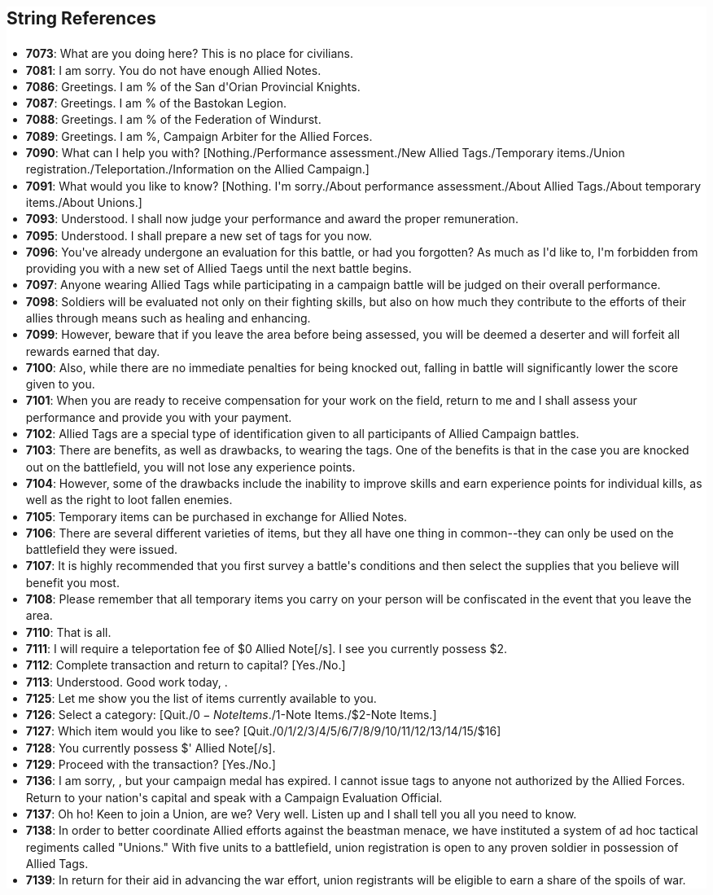 ## String References

- **7073**: What are you doing here? This is no place for civilians.
- **7081**: I am sorry. You do not have enough Allied Notes.
- **7086**: Greetings. I am % of the San d'Orian Provincial Knights.
- **7087**: Greetings. I am % of the Bastokan Legion.
- **7088**: Greetings. I am % of the Federation of Windurst.
- **7089**: Greetings. I am %, Campaign Arbiter for the Allied Forces.
- **7090**: What can I help you with? [Nothing./Performance assessment./New Allied Tags./Temporary items./Union registration./Teleportation./Information on the Allied Campaign.]
- **7091**: What would you like to know? [Nothing. I'm sorry./About performance assessment./About Allied Tags./About temporary items./About Unions.]
- **7093**: Understood. I shall now judge your performance and award the proper remuneration.
- **7095**: Understood. I shall prepare a new set of tags for you now.
- **7096**: You've already undergone an evaluation for this battle, or had you forgotten? As much as I'd like to, I'm forbidden from providing you with a new set of Allied Taegs until the next battle begins.
- **7097**: Anyone wearing Allied Tags while participating in a campaign battle will be judged on their overall performance.
- **7098**: Soldiers will be evaluated not only on their fighting skills, but also on how much they contribute to the efforts of their allies through means such as healing and enhancing.
- **7099**: However, beware that if you leave the area before being assessed, you will be deemed a deserter and will forfeit all rewards earned that day.
- **7100**: Also, while there are no immediate penalties for being knocked out, falling in battle will significantly lower the score given to you.
- **7101**: When you are ready to receive compensation for your work on the field, return to me and I shall assess your performance and provide you with your payment.
- **7102**: Allied Tags are a special type of identification given to all participants of Allied Campaign battles.
- **7103**: There are benefits, as well as drawbacks, to wearing the tags. One of the benefits is that in the case you are knocked out on the battlefield, you will not lose any experience points.
- **7104**: However, some of the drawbacks include the inability to improve skills and earn experience points for individual kills, as well as the right to loot fallen enemies.
- **7105**: Temporary items can be purchased in exchange for Allied Notes.
- **7106**: There are several different varieties of items, but they all have one thing in common--they can only be used on the battlefield they were issued.
- **7107**: It is highly recommended that you first survey a battle's conditions and then select the supplies that you believe will benefit you most.
- **7108**: Please remember that all temporary items you carry on your person will be confiscated in the event that you leave the area.
- **7110**: That is all.
- **7111**: I will require a teleportation fee of $0 Allied Note[/s]. I see you currently possess $2.
- **7112**: Complete transaction and return to capital? [Yes./No.]
- **7113**: Understood. Good work today, <Player>.
- **7125**: Let me show you the list of items currently available to you.
- **7126**: Select a category: [Quit./$0-Note Items./$1-Note Items./$2-Note Items.]
- **7127**: Which item would you like to see? [Quit./$0/$1/$2/$3/$4/$5/$6/$7/$8/$9/$10/$11/$12/$13/$14/$15/$16]
- **7128**: You currently possess $' Allied Note[/s].
- **7129**: Proceed with the transaction? [Yes./No.]
- **7136**: I am sorry, <Player>, but your campaign medal has expired. I cannot issue tags to anyone not authorized by the Allied Forces. Return to your nation's capital and speak with a Campaign Evaluation Official.
- **7137**: Oh ho! Keen to join a Union, are we? Very well. Listen up and I shall tell you all you need to know.
- **7138**: In order to better coordinate Allied efforts against the beastman menace, we have instituted a system of ad hoc tactical regiments called "Unions." With five units to a battlefield, union registration is open to any proven soldier in possession of Allied Tags.
- **7139**: In return for their aid in advancing the war effort, union registrants will be eligible to earn a share of the spoils of war.